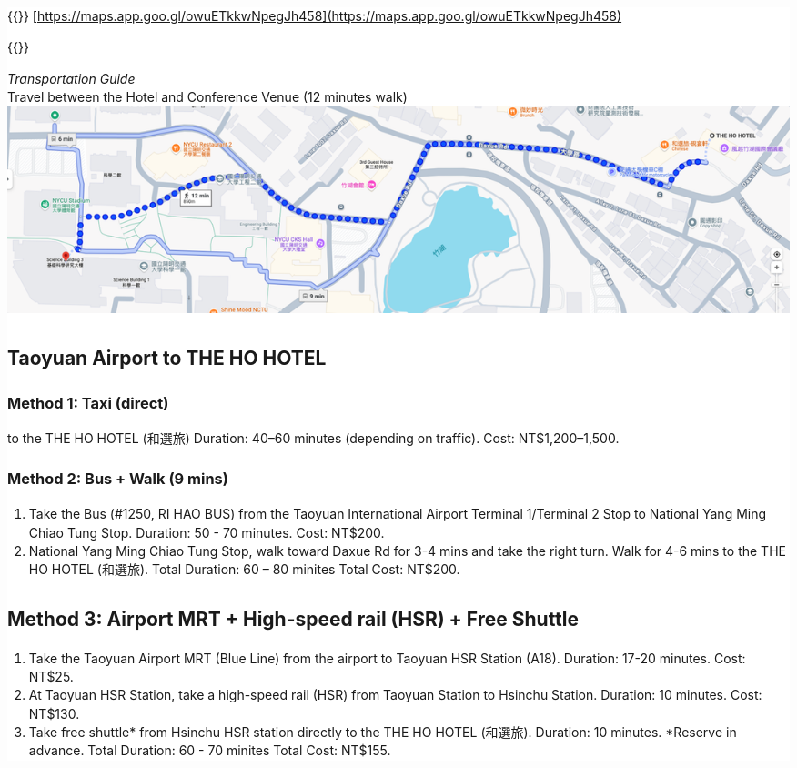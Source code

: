 {{<spoiler text="👉 Click to show google map" >}}
[https://maps.app.goo.gl/owuETkkwNpegJh458](https://maps.app.goo.gl/owuETkkwNpegJh458)

<iframe class="map" src="https://www.google.com/maps/embed?pb=!1m14!1m8!1m3!1d3622.1742660481636!2d121.003074!3d24.7894856!3m2!1i1024!2i768!4f13.1!3m3!1m2!1s0x34683611702a8d29%3A0x14d723a17b87912f!2sTHE%20HO%20HOTEL!5e0!3m2!1sen!2stw!4v1742782804983!5m2!1sen!2stw" width="100%" height="450" style="border:0;" allowfullscreen="" loading="lazy" referrerpolicy="no-referrer-when-downgrade"></iframe> 

{{</spoiler>}}


*Transportation Guide* <br>
Travel between the Hotel and Conference Venue (12 minutes walk)
![transport_guide](./image7.png)





## Taoyuan Airport to THE HO HOTEL

### Method 1: Taxi (direct)
to the THE HO HOTEL (和選旅)
Duration: 40–60 minutes (depending on traffic).
Cost: NT$1,200–1,500.

### Method 2: Bus + Walk (9 mins)
1. Take the Bus (#1250, RI HAO BUS) from the Taoyuan International Airport Terminal 1/Terminal 2 Stop to National Yang Ming Chiao Tung Stop. Duration: 50 - 70 minutes. Cost: NT$200. 
2. National Yang Ming Chiao Tung Stop, walk toward Daxue Rd for 3-4 mins and take the right turn.  Walk for 4-6 mins to the THE HO HOTEL (和選旅). 
Total Duration:  60 – 80 minites 
Total Cost:  NT$200.

## Method 3: Airport MRT + High-speed rail (HSR) + Free Shuttle 
1. Take the Taoyuan Airport MRT (Blue Line) from the airport to Taoyuan HSR Station (A18). Duration: 17-20 minutes. Cost: NT$25. 
2. At Taoyuan HSR Station, take a high-speed rail (HSR) from Taoyuan Station to Hsinchu Station. Duration: 10 minutes. Cost: NT$130.
3. Take free shuttle* from Hsinchu HSR station directly to the THE HO HOTEL (和選旅).  Duration: 10 minutes. *Reserve in advance.
Total Duration:  60 - 70 minites 
Total Cost:  NT$155.
